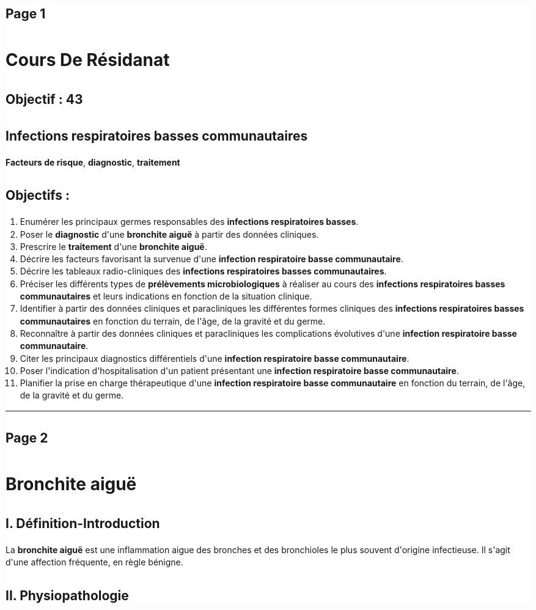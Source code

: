 
## Page 1

# **Cours De Résidanat**

## **Objectif : 43**

## **Infections respiratoires basses communautaires**

**Facteurs de risque**, **diagnostic**, **traitement**

## **Objectifs :**

1. Enumérer les principaux germes responsables des **infections respiratoires basses**.
2. Poser le **diagnostic** d'une **bronchite aiguë** à partir des données cliniques.
3. Prescrire le **traitement** d'une **bronchite aiguë**.
4. Décrire les facteurs favorisant la survenue d'une **infection respiratoire basse communautaire**.
5. Décrire les tableaux radio-cliniques des **infections respiratoires basses communautaires**.
6. Préciser les différents types de **prélèvements microbiologiques** à réaliser au cours des **infections respiratoires basses communautaires** et leurs indications en fonction de la situation clinique.
7. Identifier à partir des données cliniques et paracliniques les différentes formes cliniques des **infections respiratoires basses communautaires** en fonction du terrain, de l'âge, de la gravité et du germe.
8. Reconnaître à partir des données cliniques et paracliniques les complications évolutives d'une **infection respiratoire basse communautaire**.
9. Citer les principaux diagnostics différentiels d'une **infection respiratoire basse communautaire**.
10. Poser l'indication d'hospitalisation d'un patient présentant une **infection respiratoire basse communautaire**.
11. Planifier la prise en charge thérapeutique d'une **infection respiratoire basse communautaire** en fonction du terrain, de l'âge, de la gravité et du germe.

---

## Page 2

# **Bronchite aiguë**

## **I. Définition-Introduction**

La **bronchite aiguë** est une inflammation aigue des bronches et des bronchioles le plus souvent d'origine infectieuse. Il s'agit d'une affection fréquente, en règle bénigne.

## **II. Physiopathologie**
